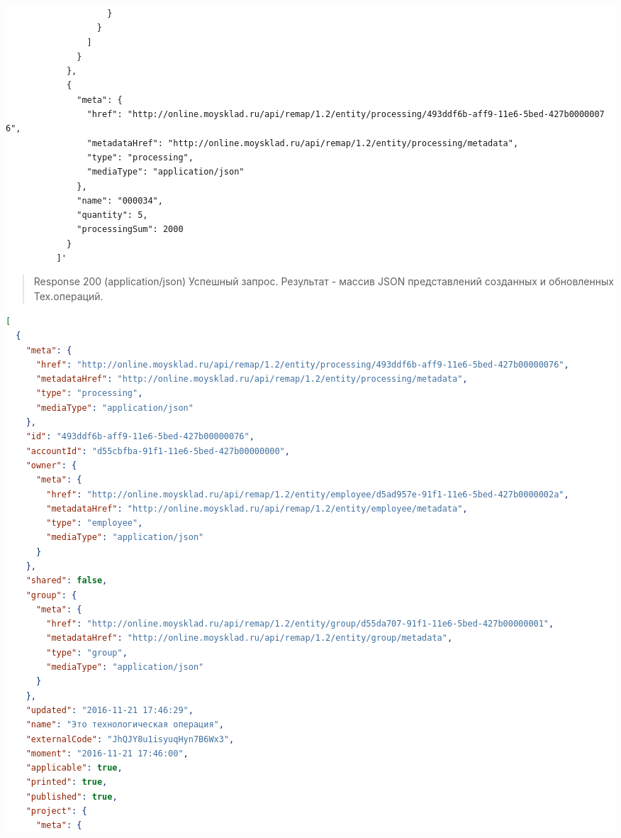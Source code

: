 ```shell
                    }
                  }
                ]
              }
            },
            {
              "meta": {
                "href": "http://online.moysklad.ru/api/remap/1.2/entity/processing/493ddf6b-aff9-11e6-5bed-427b00000076",
                "metadataHref": "http://online.moysklad.ru/api/remap/1.2/entity/processing/metadata",
                "type": "processing",
                "mediaType": "application/json"
              },
              "name": "000034",
              "quantity": 5,
              "processingSum": 2000
            }
          ]'  
```

> Response 200 (application/json)
Успешный запрос. Результат - массив JSON представлений созданных и обновленных Тех.операций.

```json
[
  {
    "meta": {
      "href": "http://online.moysklad.ru/api/remap/1.2/entity/processing/493ddf6b-aff9-11e6-5bed-427b00000076",
      "metadataHref": "http://online.moysklad.ru/api/remap/1.2/entity/processing/metadata",
      "type": "processing",
      "mediaType": "application/json"
    },
    "id": "493ddf6b-aff9-11e6-5bed-427b00000076",
    "accountId": "d55cbfba-91f1-11e6-5bed-427b00000000",
    "owner": {
      "meta": {
        "href": "http://online.moysklad.ru/api/remap/1.2/entity/employee/d5ad957e-91f1-11e6-5bed-427b0000002a",
        "metadataHref": "http://online.moysklad.ru/api/remap/1.2/entity/employee/metadata",
        "type": "employee",
        "mediaType": "application/json"
      }
    },
    "shared": false,
    "group": {
      "meta": {
        "href": "http://online.moysklad.ru/api/remap/1.2/entity/group/d55da707-91f1-11e6-5bed-427b00000001",
        "metadataHref": "http://online.moysklad.ru/api/remap/1.2/entity/group/metadata",
        "type": "group",
        "mediaType": "application/json"
      }
    },
    "updated": "2016-11-21 17:46:29",
    "name": "Это технологическая операция",
    "externalCode": "JhQJY8u1isyuqHyn7B6Wx3",
    "moment": "2016-11-21 17:46:00",
    "applicable": true,
    "printed": true,
    "published": true,
    "project": {
      "meta": {
```